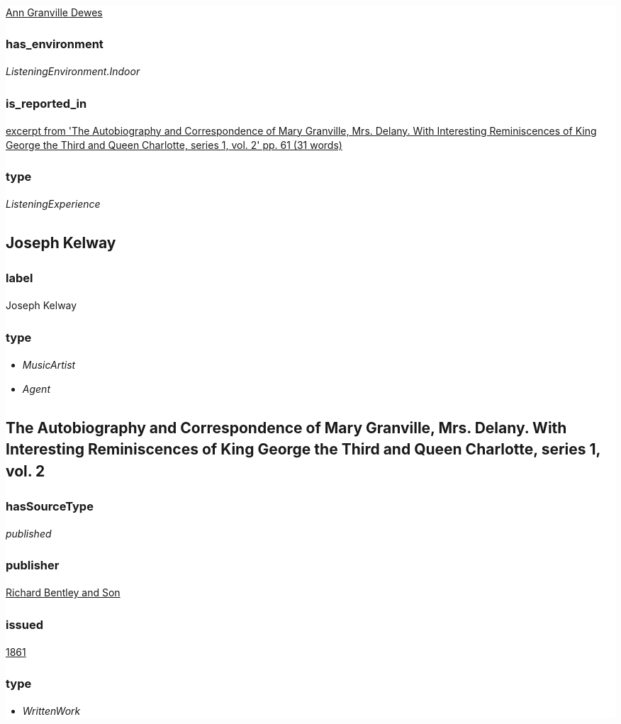 
[Ann Granville Dewes](#Ann-Granville-Dewes)

### has_environment


*ListeningEnvironment.Indoor*

### is_reported_in


[excerpt from 'The Autobiography and Correspondence of Mary Granville, Mrs. Delany. With Interesting Reminiscences of King George the Third and Queen Charlotte, series 1, vol. 2' pp. 61 (31 words)](#excerpt-from-'The-Autobiography-and-Correspondence-of-Mary-Granville-Mrs.-Delany.-With-Interesting-Reminiscences-of-King-George-the-Third-and-Queen-Charlotte-series-1-vol.-2'-pp.-61-(31-words))

### type


*ListeningExperience*

## Joseph Kelway

### label


Joseph Kelway

### type

 - *MusicArtist*

 - *Agent*

## The Autobiography and Correspondence of Mary Granville, Mrs. Delany. With Interesting Reminiscences of King George the Third and Queen Charlotte, series 1, vol. 2

### hasSourceType


*published*

### publisher


[Richard Bentley and Son](#Richard-Bentley-and-Son)

### issued


[1861](#1861)

### type

 - *WrittenWork*
